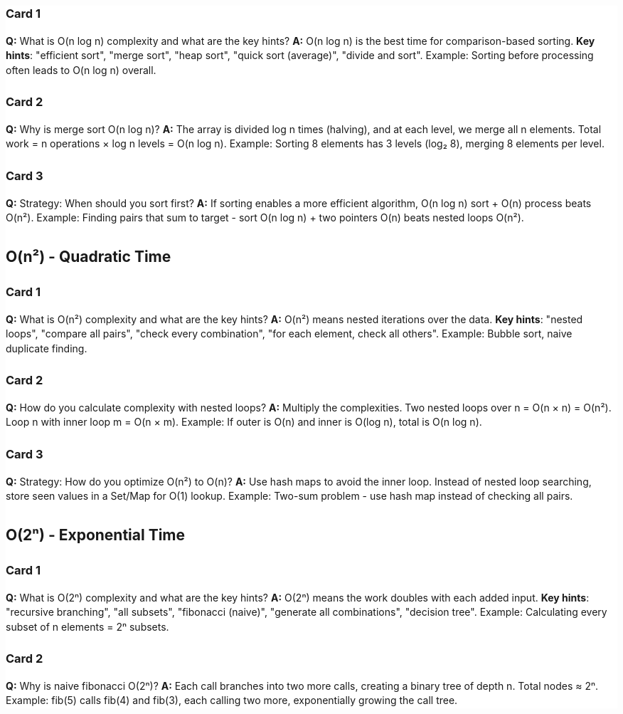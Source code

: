### Card 1
**Q:** What is O(n log n) complexity and what are the key hints?
**A:** O(n log n) is the best time for comparison-based sorting. **Key hints**: "efficient sort", "merge sort", "heap sort", "quick sort (average)", "divide and sort". Example: Sorting before processing often leads to O(n log n) overall.

### Card 2
**Q:** Why is merge sort O(n log n)?
**A:** The array is divided log n times (halving), and at each level, we merge all n elements. Total work = n operations × log n levels = O(n log n). Example: Sorting 8 elements has 3 levels (log₂ 8), merging 8 elements per level.

### Card 3
**Q:** Strategy: When should you sort first?
**A:** If sorting enables a more efficient algorithm, O(n log n) sort + O(n) process beats O(n²). Example: Finding pairs that sum to target - sort O(n log n) + two pointers O(n) beats nested loops O(n²).

## O(n²) - Quadratic Time

### Card 1
**Q:** What is O(n²) complexity and what are the key hints?
**A:** O(n²) means nested iterations over the data. **Key hints**: "nested loops", "compare all pairs", "check every combination", "for each element, check all others". Example: Bubble sort, naive duplicate finding.

### Card 2
**Q:** How do you calculate complexity with nested loops?
**A:** Multiply the complexities. Two nested loops over n = O(n × n) = O(n²). Loop n with inner loop m = O(n × m). Example: If outer is O(n) and inner is O(log n), total is O(n log n).

### Card 3
**Q:** Strategy: How do you optimize O(n²) to O(n)?
**A:** Use hash maps to avoid the inner loop. Instead of nested loop searching, store seen values in a Set/Map for O(1) lookup. Example: Two-sum problem - use hash map instead of checking all pairs.

## O(2ⁿ) - Exponential Time

### Card 1
**Q:** What is O(2ⁿ) complexity and what are the key hints?
**A:** O(2ⁿ) means the work doubles with each added input. **Key hints**: "recursive branching", "all subsets", "fibonacci (naive)", "generate all combinations", "decision tree". Example: Calculating every subset of n elements = 2ⁿ subsets.

### Card 2
**Q:** Why is naive fibonacci O(2ⁿ)?
**A:** Each call branches into two more calls, creating a binary tree of depth n. Total nodes ≈ 2ⁿ. Example: fib(5) calls fib(4) and fib(3), each calling two more, exponentially growing the call tree.
